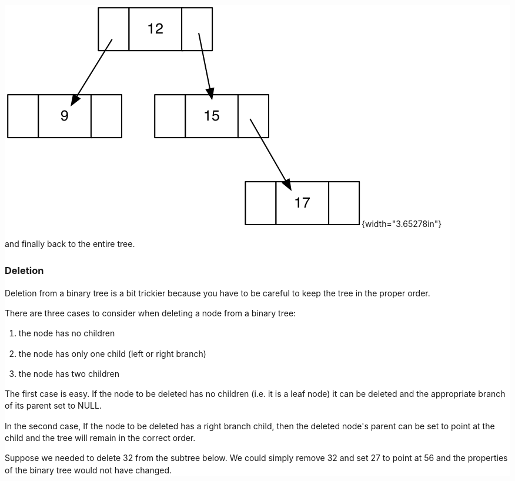 ![image](pictures/bintree5.png){width="3.65278in"}

and finally back to the entire tree.

### Deletion

Deletion from a binary tree is a bit trickier because you have to be
careful to keep the tree in the proper order.

There are three cases to consider when deleting a node from a binary
tree:

1.  the node has no children

2.  the node has only one child (left or right branch)

3.  the node has two children

The first case is easy. If the node to be deleted has no children (i.e.
it is a leaf node) it can be deleted and the appropriate branch of its
parent set to NULL.

In the second case, If the node to be deleted has a right branch child,
then the deleted node's parent can be set to point at the child and the
tree will remain in the correct order.

Suppose we needed to delete 32 from the subtree below. We could simply
remove 32 and set 27 to point at 56 and the properties of the binary
tree would not have changed.
